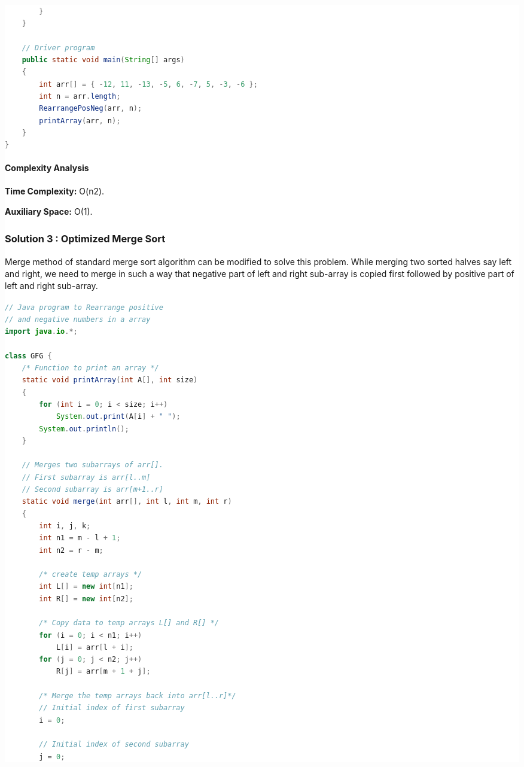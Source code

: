 ```java
        }
    }
 
    // Driver program
    public static void main(String[] args)
    {
        int arr[] = { -12, 11, -13, -5, 6, -7, 5, -3, -6 };
        int n = arr.length;
        RearrangePosNeg(arr, n);
        printArray(arr, n);
    }
}
```

#### Complexity Analysis

**Time Complexity:** O(n2).

**Auxiliary Space:** O(1).

### Solution 3 : Optimized Merge Sort

Merge method of standard merge sort algorithm can be modified to solve this problem. While merging two sorted halves say left and right, we need to merge in such a way that negative part of left and right sub-array is copied first followed by positive part of left and right sub-array.

```java
// Java program to Rearrange positive
// and negative numbers in a array
import java.io.*;
 
class GFG {
    /* Function to print an array */
    static void printArray(int A[], int size)
    {
        for (int i = 0; i < size; i++)
            System.out.print(A[i] + " ");
        System.out.println();
    }
 
    // Merges two subarrays of arr[].
    // First subarray is arr[l..m]
    // Second subarray is arr[m+1..r]
    static void merge(int arr[], int l, int m, int r)
    {
        int i, j, k;
        int n1 = m - l + 1;
        int n2 = r - m;
 
        /* create temp arrays */
        int L[] = new int[n1];
        int R[] = new int[n2];
 
        /* Copy data to temp arrays L[] and R[] */
        for (i = 0; i < n1; i++)
            L[i] = arr[l + i];
        for (j = 0; j < n2; j++)
            R[j] = arr[m + 1 + j];
 
        /* Merge the temp arrays back into arr[l..r]*/
        // Initial index of first subarray
        i = 0;
 
        // Initial index of second subarray
        j = 0;
```